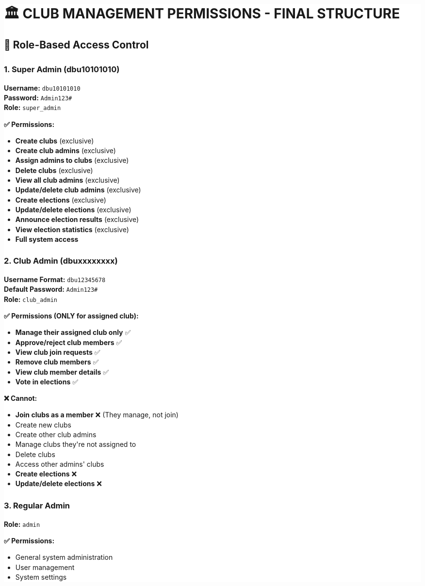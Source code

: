 # 🏛️ CLUB MANAGEMENT PERMISSIONS - FINAL STRUCTURE

## 🔐 **Role-Based Access Control**

### **1. Super Admin (dbu10101010)**
**Username:** `dbu10101010`  
**Password:** `Admin123#`  
**Role:** `super_admin`

**✅ Permissions:**
- **Create clubs** (exclusive)
- **Create club admins** (exclusive)  
- **Assign admins to clubs** (exclusive)
- **Delete clubs** (exclusive)
- **View all club admins** (exclusive)
- **Update/delete club admins** (exclusive)
- **Create elections** (exclusive)
- **Update/delete elections** (exclusive)
- **Announce election results** (exclusive)
- **View election statistics** (exclusive)
- **Full system access**

### **2. Club Admin (dbuxxxxxxxx)**
**Username Format:** `dbu12345678`  
**Default Password:** `Admin123#`  
**Role:** `club_admin`

**✅ Permissions (ONLY for assigned club):**
- **Manage their assigned club only** ✅
- **Approve/reject club members** ✅  
- **View club join requests** ✅
- **Remove club members** ✅
- **View club member details** ✅
- **Vote in elections** ✅

**❌ Cannot:**
- **Join clubs as a member** ❌ (They manage, not join)
- Create new clubs
- Create other club admins
- Manage clubs they're not assigned to
- Delete clubs
- Access other admins' clubs
- **Create elections** ❌
- **Update/delete elections** ❌

### **3. Regular Admin**
**Role:** `admin`

**✅ Permissions:**
- General system administration
- User management
- System settings
